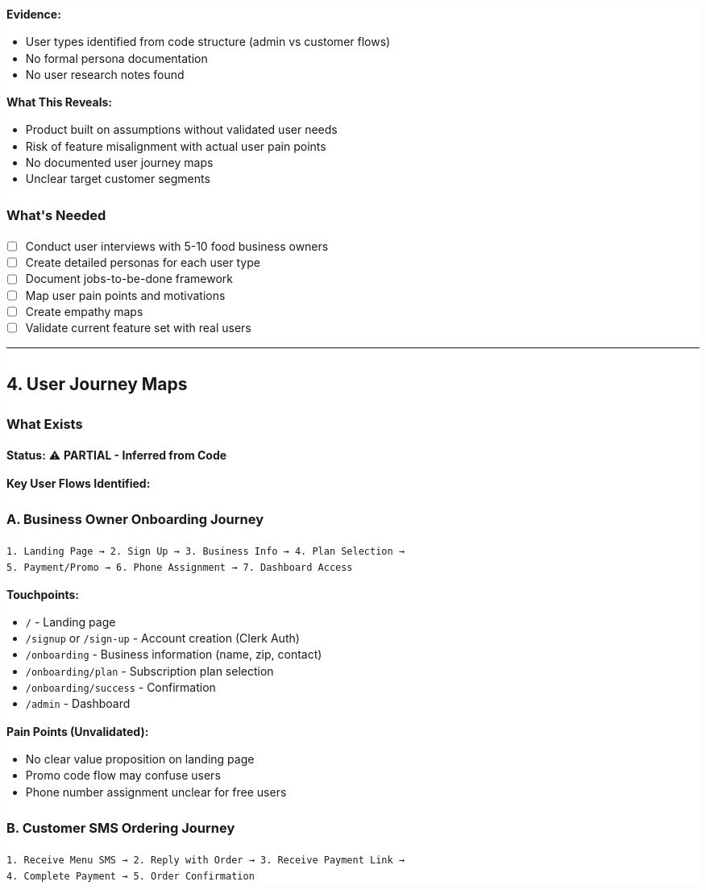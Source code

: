 **Evidence:**
- User types identified from code structure (admin vs customer flows)
- No formal persona documentation
- No user research notes found

**What This Reveals:**
- Product built on assumptions without validated user needs
- Risk of feature misalignment with actual user pain points
- No documented user journey maps
- Unclear target customer segments

### What's Needed
- [ ] Conduct user interviews with 5-10 food business owners
- [ ] Create detailed personas for each user type
- [ ] Document jobs-to-be-done framework
- [ ] Map user pain points and motivations
- [ ] Create empathy maps
- [ ] Validate current feature set with real users

---

## 4. User Journey Maps

### What Exists
**Status:** ⚠️ **PARTIAL - Inferred from Code**

**Key User Flows Identified:**

### A. Business Owner Onboarding Journey
```
1. Landing Page → 2. Sign Up → 3. Business Info → 4. Plan Selection →
5. Payment/Promo → 6. Phone Assignment → 7. Dashboard Access
```

**Touchpoints:**
- `/` - Landing page
- `/signup` or `/sign-up` - Account creation (Clerk Auth)
- `/onboarding` - Business information (name, zip, contact)
- `/onboarding/plan` - Subscription plan selection
- `/onboarding/success` - Confirmation
- `/admin` - Dashboard

**Pain Points (Unvalidated):**
- No clear value proposition on landing page
- Promo code flow may confuse users
- Phone number assignment unclear for free users

### B. Customer SMS Ordering Journey
```
1. Receive Menu SMS → 2. Reply with Order → 3. Receive Payment Link →
4. Complete Payment → 5. Order Confirmation
```
